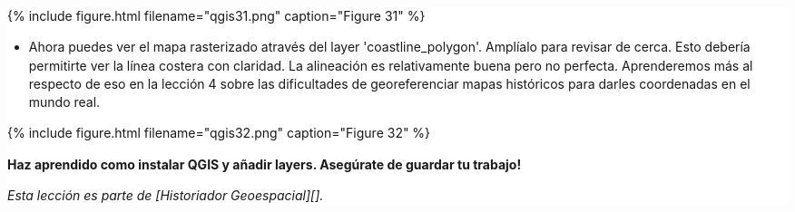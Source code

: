 {% include figure.html filename="qgis31.png" caption="Figure 31" %}

-   Ahora puedes ver el mapa rasterizado através del layer 'coastline\_polygon'. Amplíalo para revisar de cerca. Esto debería permitirte ver la línea costera con claridad. La alineación es relativamente buena pero no perfecta. Aprenderemos más al respecto de eso en la lección 4 sobre las dificultades de georeferenciar mapas históricos para darles coordenadas en el mundo real.

{% include figure.html filename="qgis32.png" caption="Figure 32" %}

**Haz aprendido como instalar QGIS y añadir layers. Asegúrate de guardar tu trabajo!**

*Esta lección es parte de [Historiador Geoespacial][].*

  [QGIS Download page]: http://hub.qgis.org/projects/quantum-gis/wiki/Download
  [KyngChaos Qgis download page]: http://www.kyngchaos.com/software/qgis
  [PEI Highways]: ../assets/PEI_highway.zip
  [alternate Tar file]: https://www.dropbox.com/s/8k81jnmhpoi99fv/pei_highway.tar.gz
  [PEI Places]: ../assets/PEI_placenames.zip
  [1]: https://www.dropbox.com/s/33g19iqhdnxoayd/pei_placenames.tar.gz
  [Coordinate Reference System]: http://en.wikipedia.org/wiki/Spatial_reference_system
  [NRCan's website]: http://www.nrcan.gc.ca/earth-sciences/geography-boundary/mapping/topographic-mapping/10272
  [Double Stereographic projection]: http://www.gov.pe.ca/gis/index.php3?number=77865&lang=E
  [Tutorial: Working with Projections in QGIS]: http://qgis.spatialthoughts.com/2012/04/tutorial-working-with-projections-in.html
  [defined]: http://www.gislounge.com/geodatabases-explored-vector-and-raster-data/
  [aerial photos]: http://en.wikipedia.org/wiki/Orthophoto
  [PEI_CumminsMap1927.tif]: ../assets/PEI_CumminsMap1927_compLZW.tif
  [Geospatial Historian]: http://geospatialhistorian.wordpress.com/
